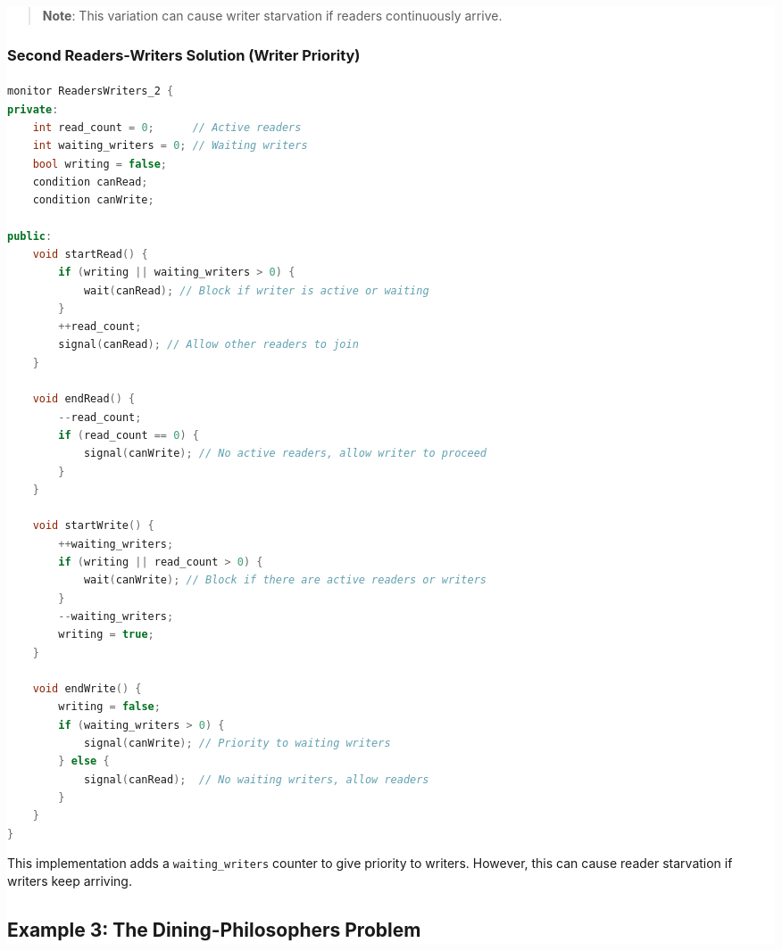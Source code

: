 > **Note**: This variation can cause writer starvation if readers continuously arrive.

### Second Readers-Writers Solution (Writer Priority)

```cpp
monitor ReadersWriters_2 {
private:
    int read_count = 0;      // Active readers
    int waiting_writers = 0; // Waiting writers
    bool writing = false;
    condition canRead;
    condition canWrite;

public:
    void startRead() {
        if (writing || waiting_writers > 0) {
            wait(canRead); // Block if writer is active or waiting
        }
        ++read_count;
        signal(canRead); // Allow other readers to join
    }

    void endRead() {
        --read_count;
        if (read_count == 0) {
            signal(canWrite); // No active readers, allow writer to proceed
        }
    }

    void startWrite() {
        ++waiting_writers;
        if (writing || read_count > 0) {
            wait(canWrite); // Block if there are active readers or writers
        }
        --waiting_writers;
        writing = true;
    }

    void endWrite() {
        writing = false;
        if (waiting_writers > 0) {
            signal(canWrite); // Priority to waiting writers
        } else {
            signal(canRead);  // No waiting writers, allow readers
        }
    }
}
```

This implementation adds a `waiting_writers` counter to give priority to writers. However, this can cause reader starvation if writers keep arriving.

## Example 3: The Dining-Philosophers Problem
